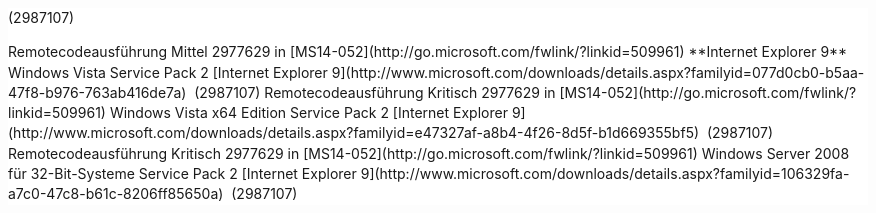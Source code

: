 (2987107)
</td>
<td style="border:1px solid black;">
Remotecodeausführung
</td>
<td style="border:1px solid black;">
Mittel
</td>
<td style="border:1px solid black;">
2977629 in [MS14-052](http://go.microsoft.com/fwlink/?linkid=509961)
</td>
</tr>
<tr>
<td style="border:1px solid black;" colspan="5">
**Internet Explorer 9**
</td>
</tr>
<tr>
<td style="border:1px solid black;">
Windows Vista Service Pack 2
</td>
<td style="border:1px solid black;">
[Internet Explorer 9](http://www.microsoft.com/downloads/details.aspx?familyid=077d0cb0-b5aa-47f8-b976-763ab416de7a)   
(2987107)
</td>
<td style="border:1px solid black;">
Remotecodeausführung
</td>
<td style="border:1px solid black;">
Kritisch
</td>
<td style="border:1px solid black;">
2977629 in [MS14-052](http://go.microsoft.com/fwlink/?linkid=509961)
</td>
</tr>
<tr>
<td style="border:1px solid black;">
Windows Vista x64 Edition Service Pack 2
</td>
<td style="border:1px solid black;">
[Internet Explorer 9](http://www.microsoft.com/downloads/details.aspx?familyid=e47327af-a8b4-4f26-8d5f-b1d669355bf5)   
(2987107)
</td>
<td style="border:1px solid black;">
Remotecodeausführung
</td>
<td style="border:1px solid black;">
Kritisch
</td>
<td style="border:1px solid black;">
2977629 in [MS14-052](http://go.microsoft.com/fwlink/?linkid=509961)
</td>
</tr>
<tr>
<td style="border:1px solid black;">
Windows Server 2008 für 32-Bit-Systeme Service Pack 2
</td>
<td style="border:1px solid black;">
[Internet Explorer 9](http://www.microsoft.com/downloads/details.aspx?familyid=106329fa-a7c0-47c8-b61c-8206ff85650a)   
(2987107)
</td>